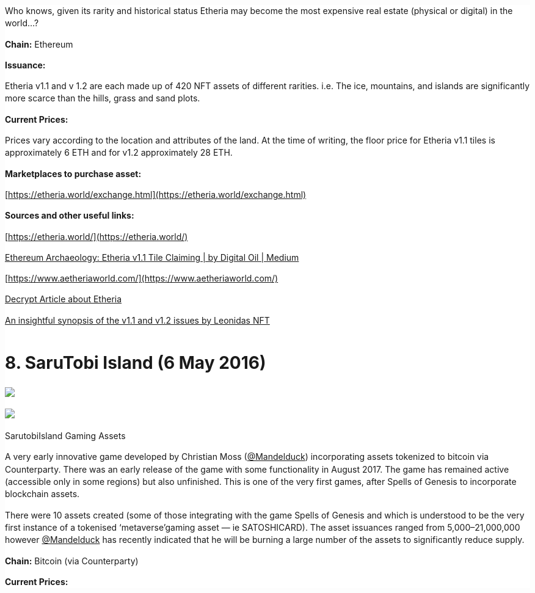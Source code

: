 Who knows, given its rarity and historical status Etheria may become the most expensive real estate (physical or digital) in the world…?

**Chain:** Ethereum

**Issuance:**

Etheria v1.1 and v 1.2 are each made up of 420 NFT assets of different rarities. i.e. The ice, mountains, and islands are significantly more scarce than the hills, grass and sand plots.

**Current Prices:**

Prices vary according to the location and attributes of the land. At the time of writing, the floor price for Etheria v1.1 tiles is approximately 6 ETH and for v1.2 approximately 28 ETH.

**Marketplaces to purchase asset:**

[https://etheria.world/exchange.html](https://etheria.world/exchange.html)

**Sources and other useful links:**

[https://etheria.world/](https://etheria.world/)

[Ethereum Archaeology: Etheria v1.1 Tile Claiming | by Digital Oil | Medium](https://digitaloil.medium.com/ethereum-archaeology-etheria-v1-1-tile-claiming-6c5ed29bc942)

[https://www.aetheriaworld.com/](https://www.aetheriaworld.com/)

[Decrypt Article about Etheria](https://decrypt.co/61359/an-nft-game-almost-old-as-ethereum-just-resurfaced-and-players-are-cashing-out)

[An insightful synopsis of the v1.1 and v1.2 issues by Leonidas NFT](https://twitter.com/LeonidasNFT/status/1427501252775227403?s=20)

# **8. SaruTobi Island** (6 May 2016)

![](https://miro.medium.com/max/38/1*ALvvj8wL_ZUFZL1GCgKGkQ.png?q=20)

![](https://miro.medium.com/max/875/1*ALvvj8wL_ZUFZL1GCgKGkQ.png)

SarutobiIsland Gaming Assets

A very early innovative game developed by Christian Moss ([@Mandelduck](https://twitter.com/MandelDuck)) incorporating assets tokenized to bitcoin via Counterparty. There was an early release of the game with some functionality in August 2017. The game has remained active (accessible only in some regions) but also unfinished. This is one of the very first games, after Spells of Genesis to incorporate blockchain assets.

There were 10 assets created (some of those integrating with the game Spells of Genesis and which is understood to be the very first instance of a tokenised ‘metaverse’gaming asset — ie SATOSHICARD). The asset issuances ranged from 5,000–21,000,000 however [@Mandelduck](https://twitter.com/MandelDuck) has recently indicated that he will be burning a large number of the assets to significantly reduce supply.

**Chain:** Bitcoin (via Counterparty)

**Current Prices:**
